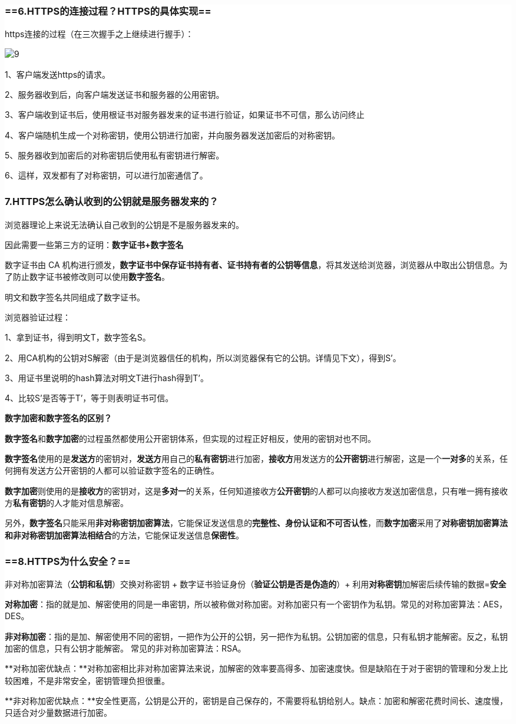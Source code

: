 ### ==6.HTTPS的连接过程？HTTPS的具体实现==

https连接的过程（在三次握手之上继续进行握手）：

![9](/Users/wx/project/interview/docs/秘籍/images/9.jpeg)

1、客户端发送https的请求。

2、服务器收到后，向客户端发送证书和服务器的公用密钥。

3、客户端收到证书后，使用根证书对服务器发来的证书进行验证，如果证书不可信，那么访问终止

4、客户端随机生成一个对称密钥，使用公钥进行加密，并向服务器发送加密后的对称密钥。

5、服务器收到加密后的对称密钥后使用私有密钥进行解密。

6、這样，双发都有了对称密钥，可以进行加密通信了。

### 7.HTTPS怎么确认收到的公钥就是服务器发来的？

浏览器理论上来说无法确认自己收到的公钥是不是服务器发来的。

因此需要一些第三方的证明：**数字证书+数字签名**

数字证书由 CA 机构进行颁发，**数字证书中保存证书持有者、证书持有者的公钥等信息**，将其发送给浏览器，浏览器从中取出公钥信息。为了防止数字证书被修改则可以使用**数字签名**。

明文和数字签名共同组成了数字证书。

浏览器验证过程：

1、拿到证书，得到明文T，数字签名S。

2、用CA机构的公钥对S解密（由于是浏览器信任的机构，所以浏览器保有它的公钥。详情见下文），得到S’。

3、用证书里说明的hash算法对明文T进行hash得到T’。

4、比较S’是否等于T’，等于则表明证书可信。

**数字加密和数字签名的区别？**

**数字签名**和**数字加密**的过程虽然都使用公开密钥体系，但实现的过程正好相反，使用的密钥对也不同。

**数字签名**使用的是**发送方**的密钥对，**发送方**用自己的**私有密钥**进行加密，**接收方**用发送方的**公开密钥**进行解密，这是一个**一对多**的关系，任何拥有发送方公开密钥的人都可以验证数字签名的正确性。

**数字加密**则使用的是**接收方**的密钥对，这是**多对一**的关系，任何知道接收方**公开密钥**的人都可以向接收方发送加密信息，只有唯一拥有接收方**私有密钥**的人才能对信息解密。

另外，**数字签名**只能采用**非对称密钥加密算法**，它能保证发送信息的**完整性、身份认证和不可否认性**，而**数字加密**采用了**对称密钥加密算法和非对称密钥加密算法相结合**的方法，它能保证发送信息**保密性**。

### ==8.HTTPS为什么安全？==

非对称加密算法（**公钥和私钥**）交换对称密钥 + 数字证书验证身份（**验证公钥是否是伪造的**）+ 利用**对称密钥**加解密后续传输的数据=**安全**

**对称加密**：指的就是加、解密使用的同是一串密钥，所以被称做对称加密。对称加密只有一个密钥作为私钥。常见的对称加密算法：AES，DES。

**非对称加密**：指的是加、解密使用不同的密钥，一把作为公开的公钥，另一把作为私钥。公钥加密的信息，只有私钥才能解密。反之，私钥加密的信息，只有公钥才能解密。 常见的非对称加密算法：RSA。

**对称加密优缺点：**对称加密相比非对称加密算法来说，加解密的效率要高得多、加密速度快。但是缺陷在于对于密钥的管理和分发上比较困难，不是非常安全，密钥管理负担很重。

**非对称加密优缺点：**安全性更高，公钥是公开的，密钥是自己保存的，不需要将私钥给别人。缺点：加密和解密花费时间长、速度慢，只适合对少量数据进行加密。
